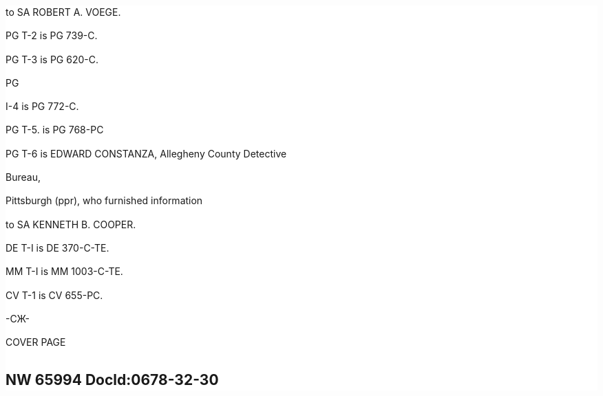 to SA ROBERT A. VOEGE.

PG T-2 is PG 739-C.

PG T-3 is PG 620-C.

PG

I-4 is PG 772-C.

PG T-5. is PG 768-PC

PG T-6 is EDWARD CONSTANZA, Allegheny County Detective

Bureau,

Pittsburgh (ppr), who furnished information

to SA KENNETH B. COOPER.

DE T-I is DE 370-C-TE.

MM T-I is MM 1003-C-TE.

CV T-1 is CV 655-PC.

-СЖ-

COVER PAGE

NW 65994 Docld:0678-32-30
---

